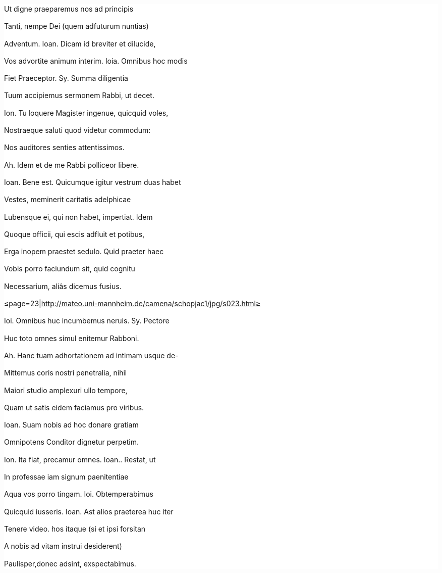 Ut digne praeparemus nos ad principis

Tanti, nempe Dei (quem adfuturum nuntias)

Adventum. Ioan. Dicam id breviter et dilucide,

Vos advortite animum interim. Ioia. Omnibus hoc modis

Fiet Praeceptor. Sy. Summa diligentia

Tuum accipiemus sermonem Rabbi, ut decet.

Ion. Tu loquere Magister ingenue, quicquid voles,

Nostraeque saluti quod videtur commodum:

Nos auditores senties attentissimos.

Ah. Idem et de me Rabbi polliceor libere.

Ioan. Bene est. Quicumque igitur vestrum duas habet

Vestes, meminerit caritatis adelphicae

Lubensque ei, qui non habet, impertiat. Idem

Quoque officii, qui escis adfluit et potibus,

Erga inopem praestet sedulo. Quid praeter haec

Vobis porro faciundum sit, quid cognitu

Necessarium, aliâs dicemus fusius.

≤page=23|http://mateo.uni-mannheim.de/camena/schopjac1/jpg/s023.html≥

Ioi. Omnibus huc incumbemus neruis. Sy. Pectore

Huc toto omnes simul enitemur Rabboni.

Ah. Hanc tuam adhortationem ad intimam usque de-

Mittemus coris nostri penetralia, nihil

Maiori studio amplexuri ullo tempore,

Quam ut satis eidem faciamus pro viribus.

Ioan. Suam nobis ad hoc donare gratiam

Omnipotens Conditor dignetur perpetim.

Ion. Ita fiat, precamur omnes. Ioan.. Restat, ut

In professae iam signum paenitentiae

Aqua vos porro tingam. Ioi. Obtemperabimus

Quicquid iusseris. Ioan. Ast alios praeterea huc iter

Tenere video. hos itaque (si et ipsi forsitan

A nobis ad vitam instrui desiderent)

Paulisper,donec adsint, exspectabimus.

